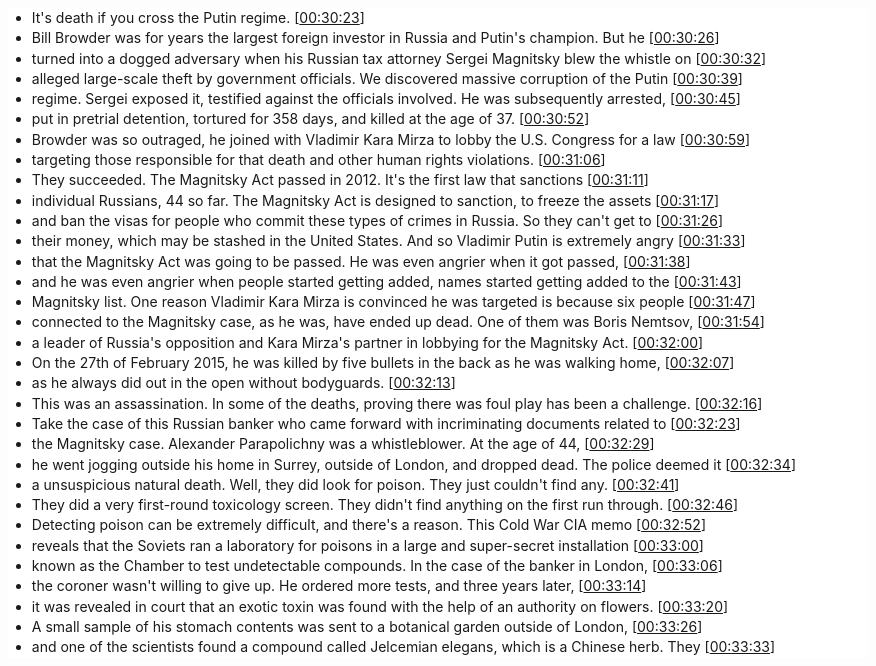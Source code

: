 *  It's death if you cross the Putin regime. [[00:30:23](https://www.youtube.com/watch?v=8gB5X2GydtY&t=1823.68s)]
*  Bill Browder was for years the largest foreign investor in Russia and Putin's champion. But he [[00:30:26](https://www.youtube.com/watch?v=8gB5X2GydtY&t=1826.8s)]
*  turned into a dogged adversary when his Russian tax attorney Sergei Magnitsky blew the whistle on [[00:30:32](https://www.youtube.com/watch?v=8gB5X2GydtY&t=1832.8s)]
*  alleged large-scale theft by government officials. We discovered massive corruption of the Putin [[00:30:39](https://www.youtube.com/watch?v=8gB5X2GydtY&t=1839.68s)]
*  regime. Sergei exposed it, testified against the officials involved. He was subsequently arrested, [[00:30:45](https://www.youtube.com/watch?v=8gB5X2GydtY&t=1845.76s)]
*  put in pretrial detention, tortured for 358 days, and killed at the age of 37. [[00:30:52](https://www.youtube.com/watch?v=8gB5X2GydtY&t=1852.96s)]
*  Browder was so outraged, he joined with Vladimir Kara Mirza to lobby the U.S. Congress for a law [[00:30:59](https://www.youtube.com/watch?v=8gB5X2GydtY&t=1859.2800000000002s)]
*  targeting those responsible for that death and other human rights violations. [[00:31:06](https://www.youtube.com/watch?v=8gB5X2GydtY&t=1866.24s)]
*  They succeeded. The Magnitsky Act passed in 2012. It's the first law that sanctions [[00:31:11](https://www.youtube.com/watch?v=8gB5X2GydtY&t=1871.2s)]
*  individual Russians, 44 so far. The Magnitsky Act is designed to sanction, to freeze the assets [[00:31:17](https://www.youtube.com/watch?v=8gB5X2GydtY&t=1877.76s)]
*  and ban the visas for people who commit these types of crimes in Russia. So they can't get to [[00:31:26](https://www.youtube.com/watch?v=8gB5X2GydtY&t=1886.8799999999999s)]
*  their money, which may be stashed in the United States. And so Vladimir Putin is extremely angry [[00:31:33](https://www.youtube.com/watch?v=8gB5X2GydtY&t=1893.12s)]
*  that the Magnitsky Act was going to be passed. He was even angrier when it got passed, [[00:31:38](https://www.youtube.com/watch?v=8gB5X2GydtY&t=1898.48s)]
*  and he was even angrier when people started getting added, names started getting added to the [[00:31:43](https://www.youtube.com/watch?v=8gB5X2GydtY&t=1903.1999999999998s)]
*  Magnitsky list. One reason Vladimir Kara Mirza is convinced he was targeted is because six people [[00:31:47](https://www.youtube.com/watch?v=8gB5X2GydtY&t=1907.36s)]
*  connected to the Magnitsky case, as he was, have ended up dead. One of them was Boris Nemtsov, [[00:31:54](https://www.youtube.com/watch?v=8gB5X2GydtY&t=1914.0s)]
*  a leader of Russia's opposition and Kara Mirza's partner in lobbying for the Magnitsky Act. [[00:32:00](https://www.youtube.com/watch?v=8gB5X2GydtY&t=1920.96s)]
*  On the 27th of February 2015, he was killed by five bullets in the back as he was walking home, [[00:32:07](https://www.youtube.com/watch?v=8gB5X2GydtY&t=1927.12s)]
*  as he always did out in the open without bodyguards. [[00:32:13](https://www.youtube.com/watch?v=8gB5X2GydtY&t=1933.84s)]
*  This was an assassination. In some of the deaths, proving there was foul play has been a challenge. [[00:32:16](https://www.youtube.com/watch?v=8gB5X2GydtY&t=1936.48s)]
*  Take the case of this Russian banker who came forward with incriminating documents related to [[00:32:23](https://www.youtube.com/watch?v=8gB5X2GydtY&t=1943.5200000000002s)]
*  the Magnitsky case. Alexander Parapolichny was a whistleblower. At the age of 44, [[00:32:29](https://www.youtube.com/watch?v=8gB5X2GydtY&t=1949.5200000000002s)]
*  he went jogging outside his home in Surrey, outside of London, and dropped dead. The police deemed it [[00:32:34](https://www.youtube.com/watch?v=8gB5X2GydtY&t=1954.72s)]
*  a unsuspicious natural death. Well, they did look for poison. They just couldn't find any. [[00:32:41](https://www.youtube.com/watch?v=8gB5X2GydtY&t=1961.44s)]
*  They did a very first-round toxicology screen. They didn't find anything on the first run through. [[00:32:46](https://www.youtube.com/watch?v=8gB5X2GydtY&t=1966.64s)]
*  Detecting poison can be extremely difficult, and there's a reason. This Cold War CIA memo [[00:32:52](https://www.youtube.com/watch?v=8gB5X2GydtY&t=1972.96s)]
*  reveals that the Soviets ran a laboratory for poisons in a large and super-secret installation [[00:33:00](https://www.youtube.com/watch?v=8gB5X2GydtY&t=1980.0s)]
*  known as the Chamber to test undetectable compounds. In the case of the banker in London, [[00:33:06](https://www.youtube.com/watch?v=8gB5X2GydtY&t=1986.72s)]
*  the coroner wasn't willing to give up. He ordered more tests, and three years later, [[00:33:14](https://www.youtube.com/watch?v=8gB5X2GydtY&t=1994.0s)]
*  it was revealed in court that an exotic toxin was found with the help of an authority on flowers. [[00:33:20](https://www.youtube.com/watch?v=8gB5X2GydtY&t=2000.08s)]
*  A small sample of his stomach contents was sent to a botanical garden outside of London, [[00:33:26](https://www.youtube.com/watch?v=8gB5X2GydtY&t=2006.72s)]
*  and one of the scientists found a compound called Jelcemian elegans, which is a Chinese herb. They [[00:33:33](https://www.youtube.com/watch?v=8gB5X2GydtY&t=2013.76s)]